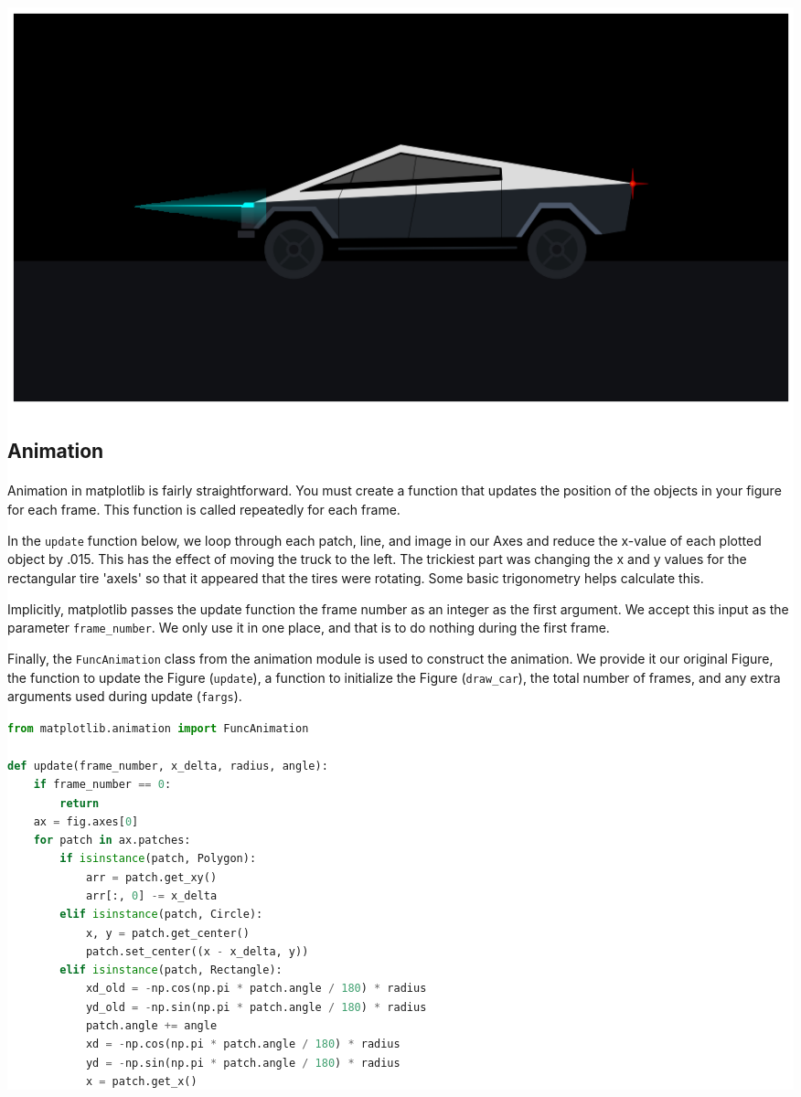 ![png](output_18_0.png)

## Animation

Animation in matplotlib is fairly straightforward. You must create a function that updates the position of the objects in your figure for each frame. This function is called repeatedly for each frame.

In the `update` function below, we loop through each patch, line, and image in our Axes and reduce the x-value of each plotted object by .015. This has the effect of moving the truck to the left. The trickiest part was changing the x and y values for the rectangular tire 'axels' so that it appeared that the tires were rotating. Some basic trigonometry helps calculate this.

Implicitly, matplotlib passes the update function the frame number as an integer as the first argument. We accept this input as the parameter `frame_number`. We only use it in one place, and that is to do nothing during the first frame.

Finally, the `FuncAnimation` class from the animation module is used to construct the animation. We provide it our original Figure, the function to update the Figure (`update`), a function to initialize the Figure (`draw_car`), the total number of frames, and any extra arguments used during update (`fargs`).

```python
from matplotlib.animation import FuncAnimation

def update(frame_number, x_delta, radius, angle):
    if frame_number == 0:
        return
    ax = fig.axes[0]
    for patch in ax.patches:
        if isinstance(patch, Polygon):
            arr = patch.get_xy()
            arr[:, 0] -= x_delta
        elif isinstance(patch, Circle):
            x, y = patch.get_center()
            patch.set_center((x - x_delta, y))
        elif isinstance(patch, Rectangle):
            xd_old = -np.cos(np.pi * patch.angle / 180) * radius
            yd_old = -np.sin(np.pi * patch.angle / 180) * radius
            patch.angle += angle
            xd = -np.cos(np.pi * patch.angle / 180) * radius
            yd = -np.sin(np.pi * patch.angle / 180) * radius
            x = patch.get_x()
```

[0]: https://wwww.twitter.com/tedpetrou
[1]: https://www.dunderdata.com
[2]: https://www.tesla.com/cybertruck
[3]: https://twitter.com/lynnandtonic/status/1197989912970067969?lang=en
[0]: https://stackoverflow.com/questions/29321835/is-it-possible-to-get-color-gradients-under-curve-in-matplotlib